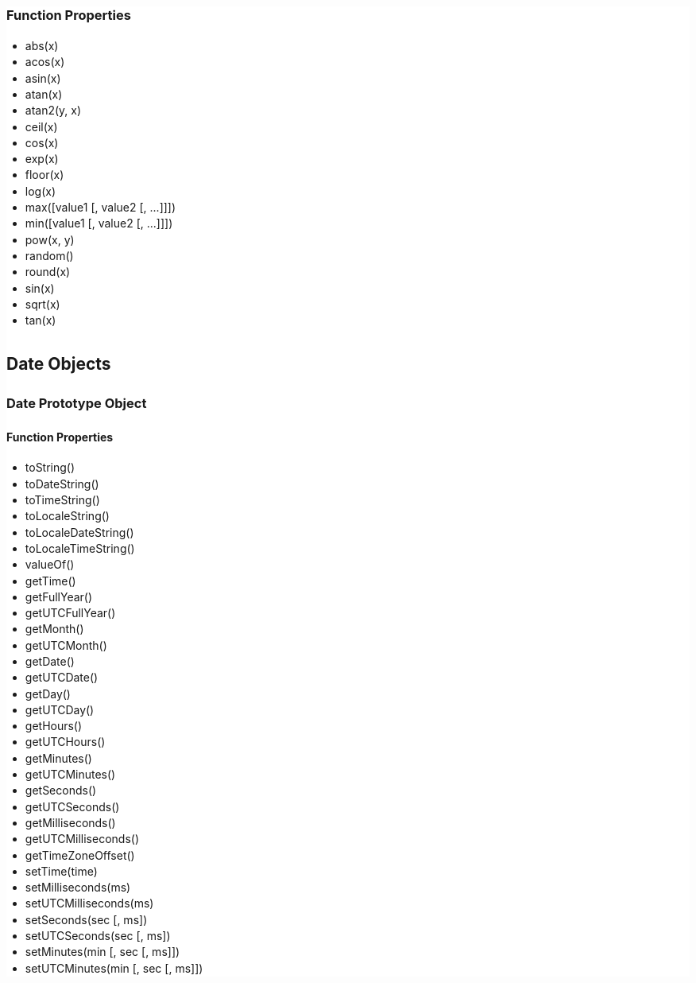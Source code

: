 <span id="function-properties"></span>
### Function Properties

-   abs(x)
-   acos(x)
-   asin(x)
-   atan(x)
-   atan2(y, x)
-   ceil(x)
-   cos(x)
-   exp(x)
-   floor(x)
-   log(x)
-   max(\[value1 \[, value2 \[, ...\]\]\])
-   min(\[value1 \[, value2 \[, ...\]\]\])
-   pow(x, y)
-   random()
-   round(x)
-   sin(x)
-   sqrt(x)
-   tan(x)

<span id="date-objects"></span>
Date Objects
------------

<span id="date-prototype-object"></span>
### Date Prototype Object

<span id="function-properties"></span>
#### Function Properties

-   toString()
-   toDateString()
-   toTimeString()
-   toLocaleString()
-   toLocaleDateString()
-   toLocaleTimeString()
-   valueOf()
-   getTime()
-   getFullYear()
-   getUTCFullYear()
-   getMonth()
-   getUTCMonth()
-   getDate()
-   getUTCDate()
-   getDay()
-   getUTCDay()
-   getHours()
-   getUTCHours()
-   getMinutes()
-   getUTCMinutes()
-   getSeconds()
-   getUTCSeconds()
-   getMilliseconds()
-   getUTCMilliseconds()
-   getTimeZoneOffset()
-   setTime(time)
-   setMilliseconds(ms)
-   setUTCMilliseconds(ms)
-   setSeconds(sec \[, ms\])
-   setUTCSeconds(sec \[, ms\])
-   setMinutes(min \[, sec \[, ms\]\])
-   setUTCMinutes(min \[, sec \[, ms\]\])
